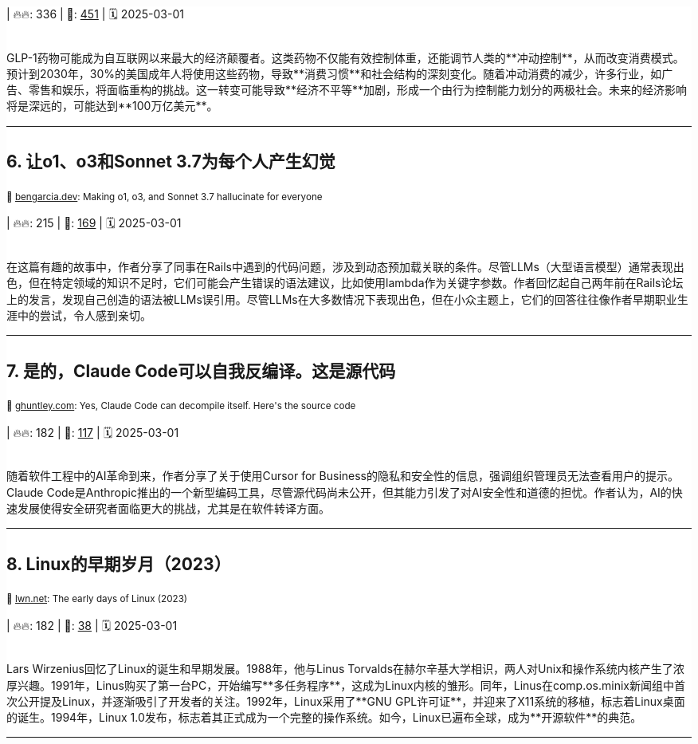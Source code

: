
| 🔥🔥: 336 \| 💬: [451](https://news.ycombinator.com/item?id=43222791) \| 🗓️ 2025-03-01


<br />
GLP-1药物可能成为自互联网以来最大的经济颠覆者。这类药物不仅能有效控制体重，还能调节人类的**冲动控制**，从而改变消费模式。预计到2030年，30%的美国成年人将使用这些药物，导致**消费习惯**和社会结构的深刻变化。随着冲动消费的减少，许多行业，如广告、零售和娱乐，将面临重构的挑战。这一转变可能导致**经济不平等**加剧，形成一个由行为控制能力划分的两极社会。未来的经济影响将是深远的，可能达到**100万亿美元**。

---

## <a name="6"></a>6. 让o1、o3和Sonnet 3.7为每个人产生幻觉 
<small>🔗 [bengarcia.dev](https://bengarcia.dev/making-o1-o3-and-sonnet-3-7-hallucinate-for-everyone): Making o1, o3, and Sonnet 3.7 hallucinate for everyone</small>


| 🔥🔥: 215 \| 💬: [169](https://news.ycombinator.com/item?id=43222027) \| 🗓️ 2025-03-01


<br />
在这篇有趣的故事中，作者分享了同事在Rails中遇到的代码问题，涉及到动态预加载关联的条件。尽管LLMs（大型语言模型）通常表现出色，但在特定领域的知识不足时，它们可能会产生错误的语法建议，比如使用lambda作为关键字参数。作者回忆起自己两年前在Rails论坛上的发言，发现自己创造的语法被LLMs误引用。尽管LLMs在大多数情况下表现出色，但在小众主题上，它们的回答往往像作者早期职业生涯中的尝试，令人感到亲切。

---

## <a name="7"></a>7. 是的，Claude Code可以自我反编译。这是源代码 
<small>🔗 [ghuntley.com](https://ghuntley.com/tradecraft/): Yes, Claude Code can decompile itself. Here's the source code</small>


| 🔥🔥: 182 \| 💬: [117](https://news.ycombinator.com/item?id=43217357) \| 🗓️ 2025-03-01


<br />
随着软件工程中的AI革命到来，作者分享了关于使用Cursor for Business的隐私和安全性的信息，强调组织管理员无法查看用户的提示。Claude Code是Anthropic推出的一个新型编码工具，尽管源代码尚未公开，但其能力引发了对AI安全性和道德的担忧。作者认为，AI的快速发展使得安全研究者面临更大的挑战，尤其是在软件转译方面。

---

## <a name="8"></a>8. Linux的早期岁月（2023） 
<small>🔗 [lwn.net](https://lwn.net/Articles/928581/): The early days of Linux (2023)</small>


| 🔥🔥: 182 \| 💬: [38](https://news.ycombinator.com/item?id=43225686) \| 🗓️ 2025-03-01


<br />
Lars Wirzenius回忆了Linux的诞生和早期发展。1988年，他与Linus Torvalds在赫尔辛基大学相识，两人对Unix和操作系统内核产生了浓厚兴趣。1991年，Linus购买了第一台PC，开始编写**多任务程序**，这成为Linux内核的雏形。同年，Linus在comp.os.minix新闻组中首次公开提及Linux，并逐渐吸引了开发者的关注。1992年，Linux采用了**GNU GPL许可证**，并迎来了X11系统的移植，标志着Linux桌面的诞生。1994年，Linux 1.0发布，标志着其正式成为一个完整的操作系统。如今，Linux已遍布全球，成为**开源软件**的典范。

---
